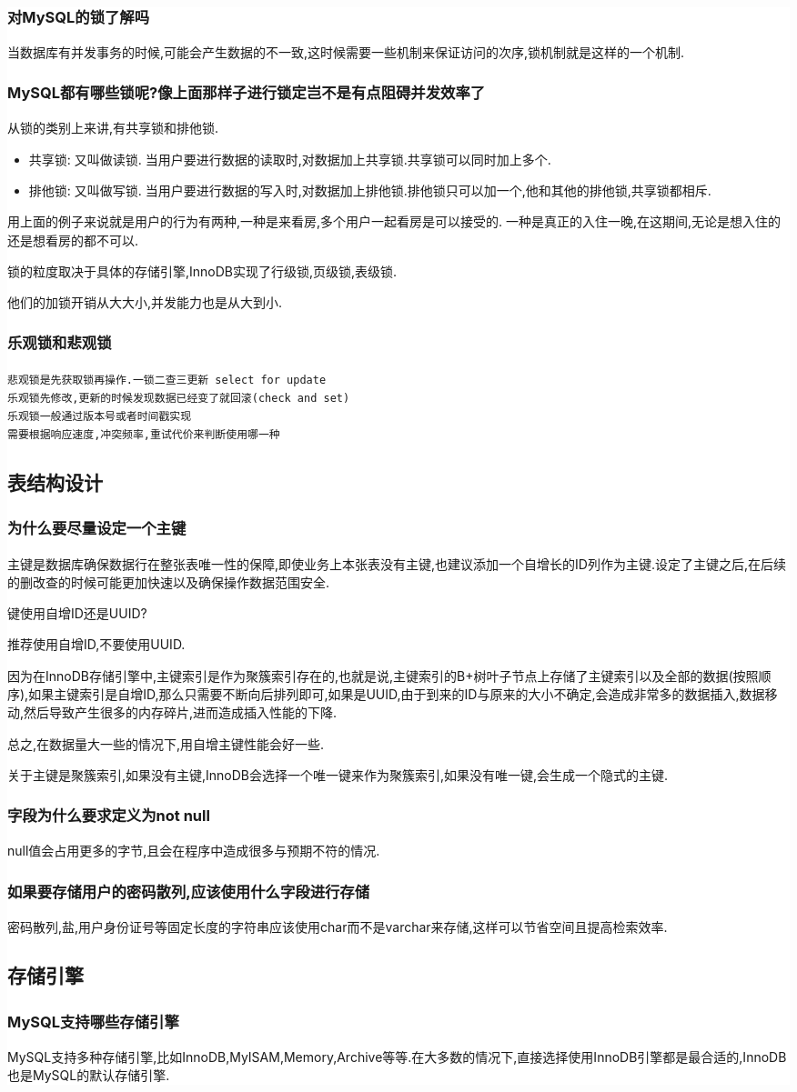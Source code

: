 ### 对MySQL的锁了解吗

当数据库有并发事务的时候,可能会产生数据的不一致,这时候需要一些机制来保证访问的次序,锁机制就是这样的一个机制.

### MySQL都有哪些锁呢?像上面那样子进行锁定岂不是有点阻碍并发效率了

从锁的类别上来讲,有共享锁和排他锁.

- 共享锁: 又叫做读锁. 当用户要进行数据的读取时,对数据加上共享锁.共享锁可以同时加上多个.

- 排他锁: 又叫做写锁. 当用户要进行数据的写入时,对数据加上排他锁.排他锁只可以加一个,他和其他的排他锁,共享锁都相斥.

用上面的例子来说就是用户的行为有两种,一种是来看房,多个用户一起看房是可以接受的. 一种是真正的入住一晚,在这期间,无论是想入住的还是想看房的都不可以.

锁的粒度取决于具体的存储引擎,InnoDB实现了行级锁,页级锁,表级锁.

他们的加锁开销从大大小,并发能力也是从大到小.

### 乐观锁和悲观锁

    悲观锁是先获取锁再操作.一锁二查三更新 select for update
    乐观锁先修改,更新的时候发现数据已经变了就回滚(check and set)
    乐观锁一般通过版本号或者时间戳实现
    需要根据响应速度,冲突频率,重试代价来判断使用哪一种

## 表结构设计

### 为什么要尽量设定一个主键

主键是数据库确保数据行在整张表唯一性的保障,即使业务上本张表没有主键,也建议添加一个自增长的ID列作为主键.设定了主键之后,在后续的删改查的时候可能更加快速以及确保操作数据范围安全.

键使用自增ID还是UUID?

推荐使用自增ID,不要使用UUID.

因为在InnoDB存储引擎中,主键索引是作为聚簇索引存在的,也就是说,主键索引的B+树叶子节点上存储了主键索引以及全部的数据(按照顺序),如果主键索引是自增ID,那么只需要不断向后排列即可,如果是UUID,由于到来的ID与原来的大小不确定,会造成非常多的数据插入,数据移动,然后导致产生很多的内存碎片,进而造成插入性能的下降.

总之,在数据量大一些的情况下,用自增主键性能会好一些.

关于主键是聚簇索引,如果没有主键,InnoDB会选择一个唯一键来作为聚簇索引,如果没有唯一键,会生成一个隐式的主键.

### 字段为什么要求定义为not null

null值会占用更多的字节,且会在程序中造成很多与预期不符的情况.

### 如果要存储用户的密码散列,应该使用什么字段进行存储

密码散列,盐,用户身份证号等固定长度的字符串应该使用char而不是varchar来存储,这样可以节省空间且提高检索效率.

## 存储引擎

### MySQL支持哪些存储引擎

MySQL支持多种存储引擎,比如InnoDB,MyISAM,Memory,Archive等等.在大多数的情况下,直接选择使用InnoDB引擎都是最合适的,InnoDB也是MySQL的默认存储引擎.
